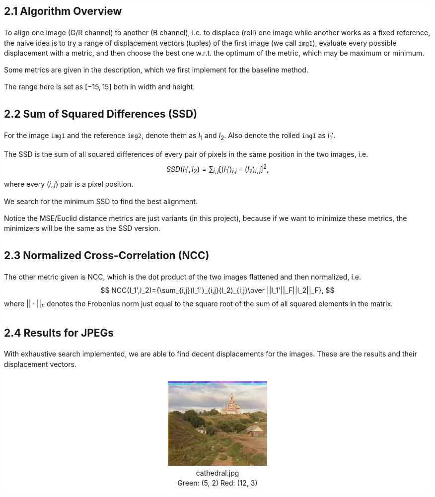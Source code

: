 ## 2.1 Algorithm Overview

To align one image (G/R channel) to another (B channel), i.e. to displace (roll) one image while another works as a fixed reference, the naive idea is to try a range of displacement vectors (tuples) of the first image (we call `img1`), evaluate every possible displacement with a metric, and then choose the best one w.r.t. the optimum of the metric, which may be maximum or minimum.

Some metrics are given in the description, which we first implement for the baseline method.

The range here is set as $[-15,15]$ both in width and height.

## 2.2 Sum of Squared Differences (SSD)

For the image `img1` and the reference `img2`, denote them as $I_1$ and $I_2$. Also denote the rolled `img1` as $I_1'$.

The SSD is the sum of all squared differences of every pair of pixels in the same position in the two images, i.e.
$$
SSD(I_1',I_2)=\sum_{i,j}[{(I_1')}_{i.j}-(I_2)_{i,j}]^2,
$$
where every $(i,j)$ pair is a pixel position.



We search for the minimum SSD to find the best alignment.

Notice the MSE/Euclid distance metrics are just variants (in this project), because if we want to minimize these metrics, the minimizers will be the same as the SSD version.

## 2.3 Normalized Cross-Correlation (NCC)

The other metric given is NCC, which is the dot product of the two images flattened and then normalized, i.e.
$$
NCC(I_1',I_2)={\sum_{i,j}(I_1')_{i,j}(I_2)_{i,j}\over ||I_1'||_F||I_2||_F},
$$
where $||\cdot||_F$ denotes the Frobenius norm just equal to the square root of the sum of all squared elements in the matrix.

## 2.4 Results for JPEGs

With exhaustive search implemented, we are able to find decent displacements for the images. These are the results and their displacement vectors.

<div style="display: flex; justify-content: space-around;">
  <figure style="text-align: center; margin: 10px;">
    <img src="p1_pics/naive/cathedral.jpg" alt="" style="width: 200px;">
    <figcaption>cathedral.jpg</figcaption>
    <figcaption>Green: (5, 2)
				Red: (12, 3)</figcaption>
  </figure>